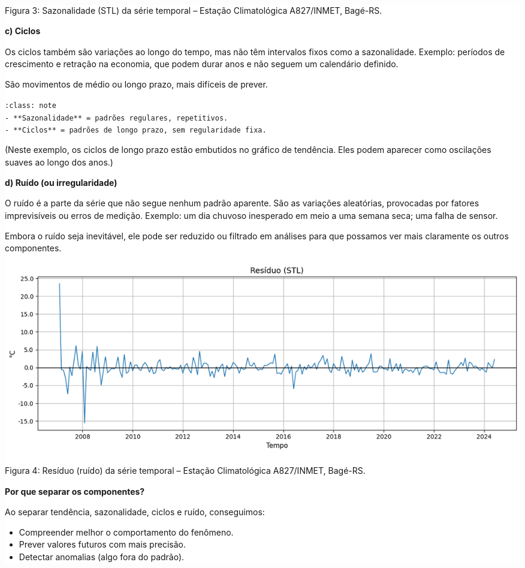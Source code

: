 Figura 3: Sazonalidade (STL) da série temporal – Estação Climatológica A827/INMET, Bagé-RS.


**c) Ciclos**

Os ciclos também são variações ao longo do tempo, mas não têm intervalos fixos como a sazonalidade.
Exemplo: períodos de crescimento e retração na economia, que podem durar anos e não seguem um calendário definido.

São movimentos de médio ou longo prazo, mais difíceis de prever.

```{admonition} Em resumo
:class: note
- **Sazonalidade** = padrões regulares, repetitivos.  
- **Ciclos** = padrões de longo prazo, sem regularidade fixa.
```

(Neste exemplo, os ciclos de longo prazo estão embutidos no gráfico de tendência. Eles podem aparecer como oscilações suaves ao longo dos anos.)

**d) Ruído (ou irregularidade)**

O ruído é a parte da série que não segue nenhum padrão aparente. São as variações aleatórias, provocadas por fatores imprevisíveis ou erros de medição.
Exemplo: um dia chuvoso inesperado em meio a uma semana seca; uma falha de sensor.

Embora o ruído seja inevitável, ele pode ser reduzido ou filtrado em análises para que possamos ver mais claramente os outros componentes.

![Figura 1](images/fig2_4.png)

Figura 4: Resíduo (ruído) da série temporal – Estação Climatológica A827/INMET, Bagé-RS.


**Por que separar os componentes?**

Ao separar tendência, sazonalidade, ciclos e ruído, conseguimos:

* Compreender melhor o comportamento do fenômeno.
* Prever valores futuros com mais precisão.
* Detectar anomalias (algo fora do padrão).
